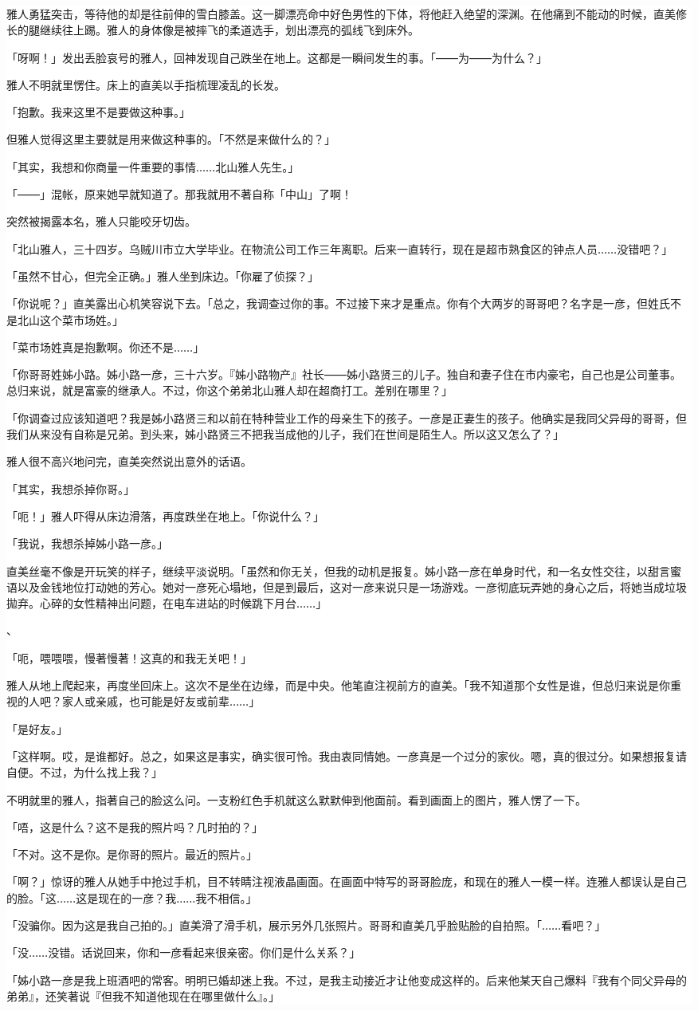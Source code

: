 雅人勇猛突击，等待他的却是往前伸的雪白膝盖。这一脚漂亮命中好色男性的下体，将他赶入绝望的深渊。在他痛到不能动的时候，直美修长的腿继续往上踢。雅人的身体像是被摔飞的柔道选手，划出漂亮的弧线飞到床外。

「呀啊！」发出丢脸哀号的雅人，回神发现自己跌坐在地上。这都是一瞬间发生的事。「——为——为什么？」

雅人不明就里愣住。床上的直美以手指梳理凌乱的长发。

「抱歉。我来这里不是要做这种事。」

但雅人觉得这里主要就是用来做这种事的。「不然是来做什么的？」

「其实，我想和你商量一件重要的事情……北山雅人先生。」

「——」混帐，原来她早就知道了。那我就用不著自称「中山」了啊！

突然被揭露本名，雅人只能咬牙切齿。

「北山雅人，三十四岁。乌贼川市立大学毕业。在物流公司工作三年离职。后来一直转行，现在是超市熟食区的钟点人员……没错吧？」

「虽然不甘心，但完全正确。」雅人坐到床边。「你雇了侦探？」

「你说呢？」直美露出心机笑容说下去。「总之，我调查过你的事。不过接下来才是重点。你有个大两岁的哥哥吧？名字是一彦，但姓氏不是北山这个菜市场姓。」

「菜市场姓真是抱歉啊。你还不是……」

「你哥哥姓姊小路。姊小路一彦，三十六岁。『姊小路物产』社长——姊小路贤三的儿子。独自和妻子住在市内豪宅，自己也是公司董事。总归来说，就是富豪的继承人。不过，你这个弟弟北山雅人却在超商打工。差别在哪里？」

「你调查过应该知道吧？我是姊小路贤三和以前在特种营业工作的母亲生下的孩子。一彦是正妻生的孩子。他确实是我同父异母的哥哥，但我们从来没有自称是兄弟。到头来，姊小路贤三不把我当成他的儿子，我们在世间是陌生人。所以这又怎么了？」

雅人很不高兴地问完，直美突然说出意外的话语。

「其实，我想杀掉你哥。」

「呃！」雅人吓得从床边滑落，再度跌坐在地上。「你说什么？」

「我说，我想杀掉姊小路一彦。」

直美丝毫不像是开玩笑的样子，继续平淡说明。「虽然和你无关，但我的动机是报复。姊小路一彦在单身时代，和一名女性交往，以甜言蜜语以及金钱地位打动她的芳心。她对一彦死心塌地，但是到最后，这对一彦来说只是一场游戏。一彦彻底玩弄她的身心之后，将她当成垃圾拋弃。心碎的女性精神出问题，在电车进站的时候跳下月台……」

、

「呃，喂喂喂，慢著慢著！这真的和我无关吧！」

雅人从地上爬起来，再度坐回床上。这次不是坐在边缘，而是中央。他笔直注视前方的直美。「我不知道那个女性是谁，但总归来说是你重视的人吧？家人或亲戚，也可能是好友或前辈……」

「是好友。」

「这样啊。哎，是谁都好。总之，如果这是事实，确实很可怜。我由衷同情她。一彦真是一个过分的家伙。嗯，真的很过分。如果想报复请自便。不过，为什么找上我？」

不明就里的雅人，指著自己的脸这么问。一支粉红色手机就这么默默伸到他面前。看到画面上的图片，雅人愣了一下。

「唔，这是什么？这不是我的照片吗？几时拍的？」

「不对。这不是你。是你哥的照片。最近的照片。」

「啊？」惊讶的雅人从她手中抢过手机，目不转睛注视液晶画面。在画面中特写的哥哥脸庞，和现在的雅人一模一样。连雅人都误认是自己的脸。「这……这是现在的一彦？我……我不相信。」

「没骗你。因为这是我自己拍的。」直美滑了滑手机，展示另外几张照片。哥哥和直美几乎脸贴脸的自拍照。「……看吧？」

「没……没错。话说回来，你和一彦看起来很亲密。你们是什么关系？」

「姊小路一彦是我上班酒吧的常客。明明已婚却迷上我。不过，是我主动接近才让他变成这样的。后来他某天自己爆料『我有个同父异母的弟弟』，还笑著说『但我不知道他现在在哪里做什么』。」
